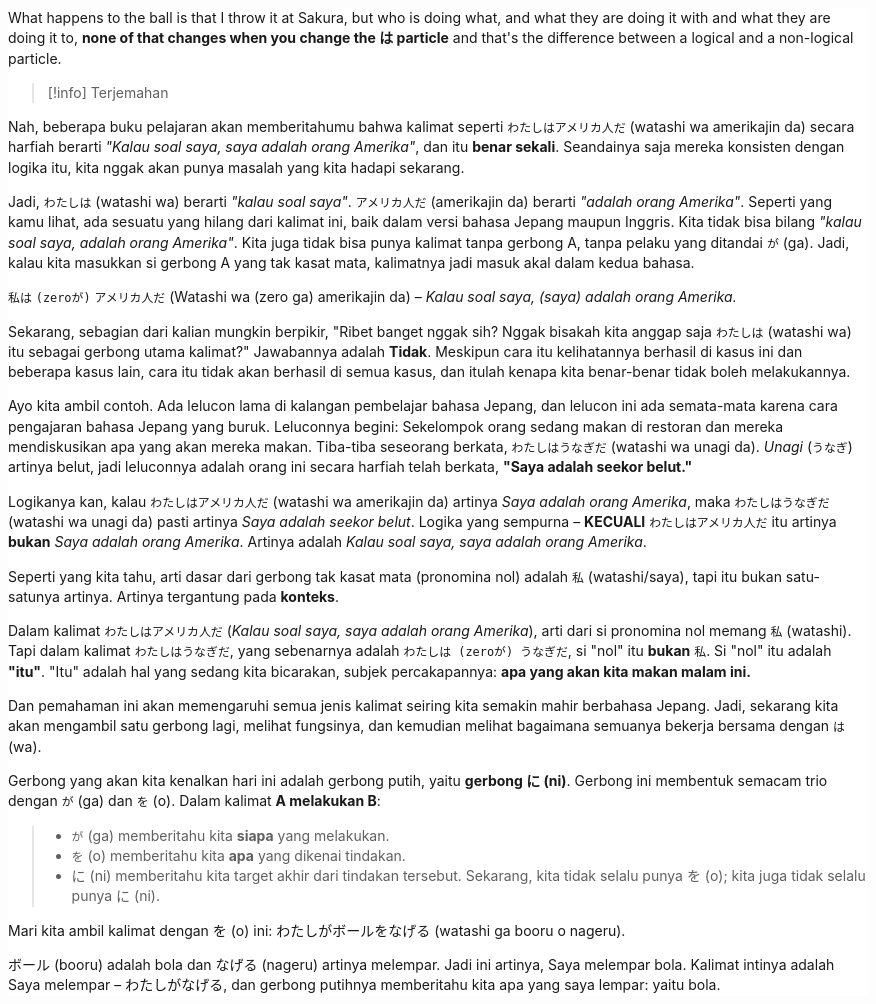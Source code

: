 What happens to the ball is that I throw it at Sakura, but who is doing what, and what they are doing it with and what they are doing it to, **none of that changes when you change the は particle** and that's the difference between a logical and a non-logical particle.


>[!info] Terjemahan 
>
Nah, beberapa buku pelajaran akan memberitahumu bahwa kalimat seperti `わたしはアメリカ人だ` (watashi wa amerikajin da) secara harfiah berarti _"Kalau soal saya, saya adalah orang Amerika"_, dan itu **benar sekali**. Seandainya saja mereka konsisten dengan logika itu, kita nggak akan punya masalah yang kita hadapi sekarang.
>
Jadi, `わたしは` (watashi wa) berarti _"kalau soal saya"_. `アメリカ人だ` (amerikajin da) berarti _"adalah orang Amerika"_. Seperti yang kamu lihat, ada sesuatu yang hilang dari kalimat ini, baik dalam versi bahasa Jepang maupun Inggris. Kita tidak bisa bilang _"kalau soal saya, adalah orang Amerika"_. Kita juga tidak bisa punya kalimat tanpa gerbong A, tanpa pelaku yang ditandai `が` (ga). Jadi, kalau kita masukkan si gerbong A yang tak kasat mata, kalimatnya jadi masuk akal dalam kedua bahasa.
>
`私は` `(zeroが)` `アメリカ人だ` (Watashi wa (zero ga) amerikajin da) – _Kalau soal saya, (saya) adalah orang Amerika._
>
Sekarang, sebagian dari kalian mungkin berpikir, "Ribet banget nggak sih? Nggak bisakah kita anggap saja `わたしは` (watashi wa) itu sebagai gerbong utama kalimat?" Jawabannya adalah **Tidak**. Meskipun cara itu kelihatannya berhasil di kasus ini dan beberapa kasus lain, cara itu tidak akan berhasil di semua kasus, dan itulah kenapa kita benar-benar tidak boleh melakukannya.
>
Ayo kita ambil contoh. Ada lelucon lama di kalangan pembelajar bahasa Jepang, dan lelucon ini ada semata-mata karena cara pengajaran bahasa Jepang yang buruk. Leluconnya begini: Sekelompok orang sedang makan di restoran dan mereka mendiskusikan apa yang akan mereka makan. Tiba-tiba seseorang berkata, `わたしはうなぎだ` (watashi wa unagi da). _Unagi_ (`うなぎ`) artinya belut, jadi leluconnya adalah orang ini secara harfiah telah berkata, **"Saya adalah seekor belut."**
>
Logikanya kan, kalau `わたしはアメリカ人だ` (watashi wa amerikajin da) artinya _Saya adalah orang Amerika_, maka `わたしはうなぎだ` (watashi wa unagi da) pasti artinya _Saya adalah seekor belut_. Logika yang sempurna – **KECUALI** `わたしはアメリカ人だ` itu artinya **bukan** _Saya adalah orang Amerika_. Artinya adalah _Kalau soal saya, saya adalah orang Amerika_.
>
Seperti yang kita tahu, arti dasar dari gerbong tak kasat mata (pronomina nol) adalah `私` (watashi/saya), tapi itu bukan satu-satunya artinya. Artinya tergantung pada **konteks**.
>
Dalam kalimat `わたしはアメリカ人だ` (_Kalau soal saya, saya adalah orang Amerika_), arti dari si pronomina nol memang `私` (watashi). Tapi dalam kalimat `わたしはうなぎだ`, yang sebenarnya adalah `わたしは (zeroが) うなぎだ`, si "nol" itu **bukan** `私`. Si "nol" itu adalah **"itu"**. "Itu" adalah hal yang sedang kita bicarakan, subjek percakapannya: **apa yang akan kita makan malam ini.**
>
Dan pemahaman ini akan memengaruhi semua jenis kalimat seiring kita semakin mahir berbahasa Jepang. Jadi, sekarang kita akan mengambil satu gerbong lagi, melihat fungsinya, dan kemudian melihat bagaimana semuanya bekerja bersama dengan `は` (wa).
>
Gerbong yang akan kita kenalkan hari ini adalah gerbong putih, yaitu **gerbong に (ni)**. Gerbong ini membentuk semacam trio dengan `が` (ga) dan `を` (o). Dalam kalimat **A melakukan B**:
>
>- `が` (ga) memberitahu kita **siapa** yang melakukan.
>- `を` (o) memberitahu kita **apa** yang dikenai tindakan.
>- に (ni) memberitahu kita target akhir dari tindakan tersebut.
>  Sekarang, kita tidak selalu punya を (o); kita juga tidak selalu punya に (ni). 
>
Mari kita ambil kalimat dengan を (o) ini: わたしがボールをなげる (watashi ga booru o nageru).
>
ボール (booru) adalah bola dan なげる (nageru) artinya melempar. Jadi ini artinya, Saya melempar bola. Kalimat intinya adalah Saya melempar – わたしがなげる, dan gerbong putihnya memberitahu kita apa yang saya lempar: yaitu bola.
>